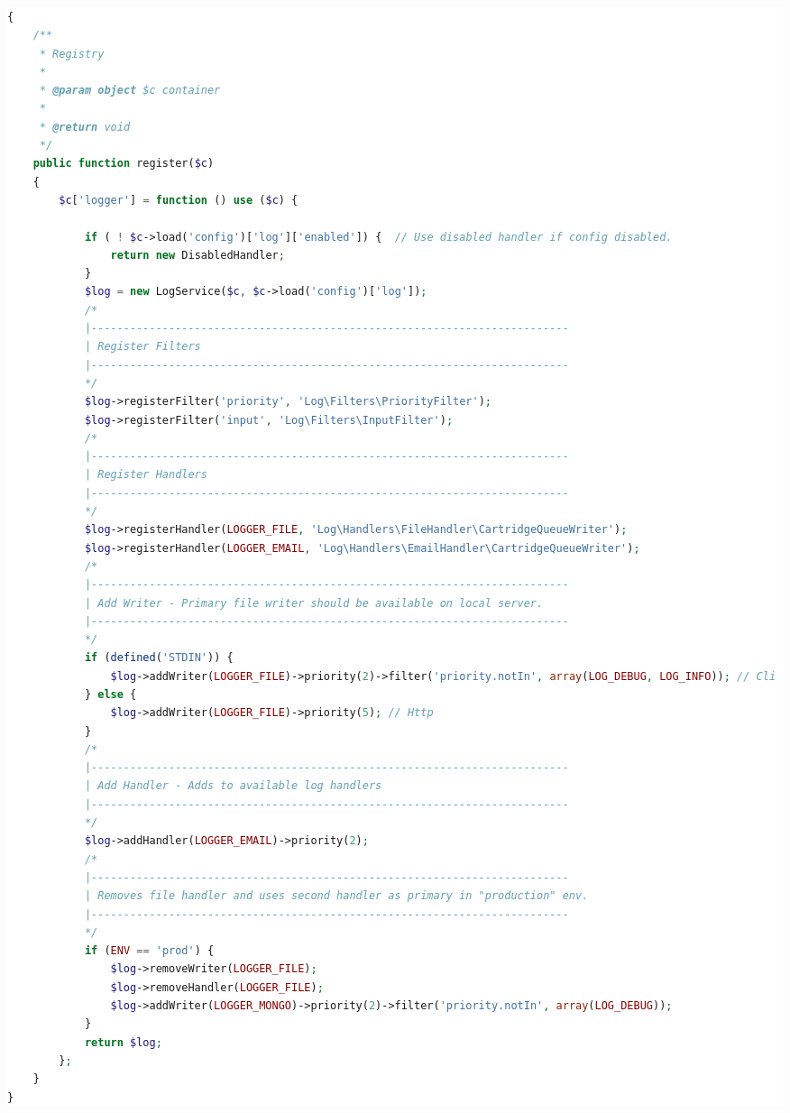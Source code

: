 ```php
{
    /**
     * Registry
     *
     * @param object $c container
     * 
     * @return void
     */
    public function register($c)
    {
        $c['logger'] = function () use ($c) {

            if ( ! $c->load('config')['log']['enabled']) {  // Use disabled handler if config disabled.
                return new DisabledHandler;
            }
            $log = new LogService($c, $c->load('config')['log']);
            /*
            |--------------------------------------------------------------------------
            | Register Filters
            |--------------------------------------------------------------------------
            */
            $log->registerFilter('priority', 'Log\Filters\PriorityFilter');
            $log->registerFilter('input', 'Log\Filters\InputFilter');
            /*
            |--------------------------------------------------------------------------
            | Register Handlers
            |--------------------------------------------------------------------------
            */
            $log->registerHandler(LOGGER_FILE, 'Log\Handlers\FileHandler\CartridgeQueueWriter');
            $log->registerHandler(LOGGER_EMAIL, 'Log\Handlers\EmailHandler\CartridgeQueueWriter');
            /*
            |--------------------------------------------------------------------------
            | Add Writer - Primary file writer should be available on local server.
            |--------------------------------------------------------------------------
            */
            if (defined('STDIN')) { 
                $log->addWriter(LOGGER_FILE)->priority(2)->filter('priority.notIn', array(LOG_DEBUG, LOG_INFO)); // Cli
            } else {
                $log->addWriter(LOGGER_FILE)->priority(5); // Http
            }
            /*
            |--------------------------------------------------------------------------
            | Add Handler - Adds to available log handlers
            |--------------------------------------------------------------------------
            */
            $log->addHandler(LOGGER_EMAIL)->priority(2);
            /*
            |--------------------------------------------------------------------------
            | Removes file handler and uses second handler as primary in "production" env.
            |--------------------------------------------------------------------------
            */
            if (ENV == 'prod') {
                $log->removeWriter(LOGGER_FILE);
                $log->removeHandler(LOGGER_FILE);
                $log->addWriter(LOGGER_MONGO)->priority(2)->filter('priority.notIn', array(LOG_DEBUG));
            }
            return $log;
        };
    }
}
```